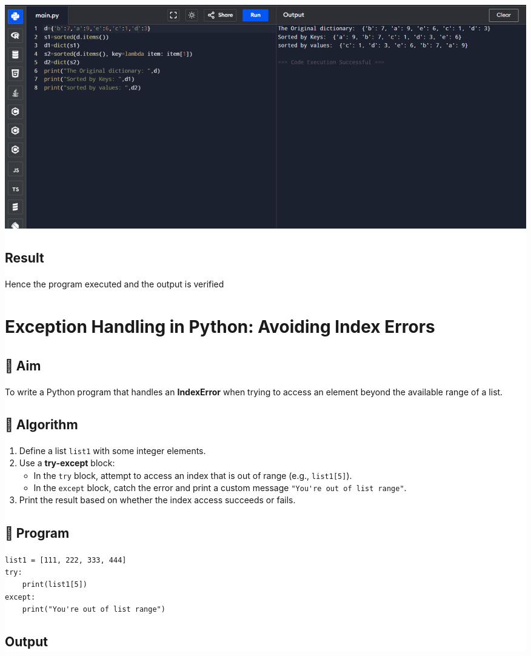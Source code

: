 ![alt text](m43.png)
## Result
Hence the program executed and the output is verified

# Exception Handling in Python: Avoiding Index Errors

## 🎯 Aim
To write a Python program that handles an **IndexError** when trying to access an element beyond the available range of a list.

## 🧠 Algorithm
1. Define a list `list1` with some integer elements.
2. Use a **try-except** block:
   - In the `try` block, attempt to access an index that is out of range (e.g., `list1[5]`).
   - In the `except` block, catch the error and print a custom message `"You're out of list range"`.
3. Print the result based on whether the index access succeeds or fails.

## 🧾 Program
```
list1 = [111, 222, 333, 444]
try:
    print(list1[5])
except:
    print("You're out of list range")
```

## Output